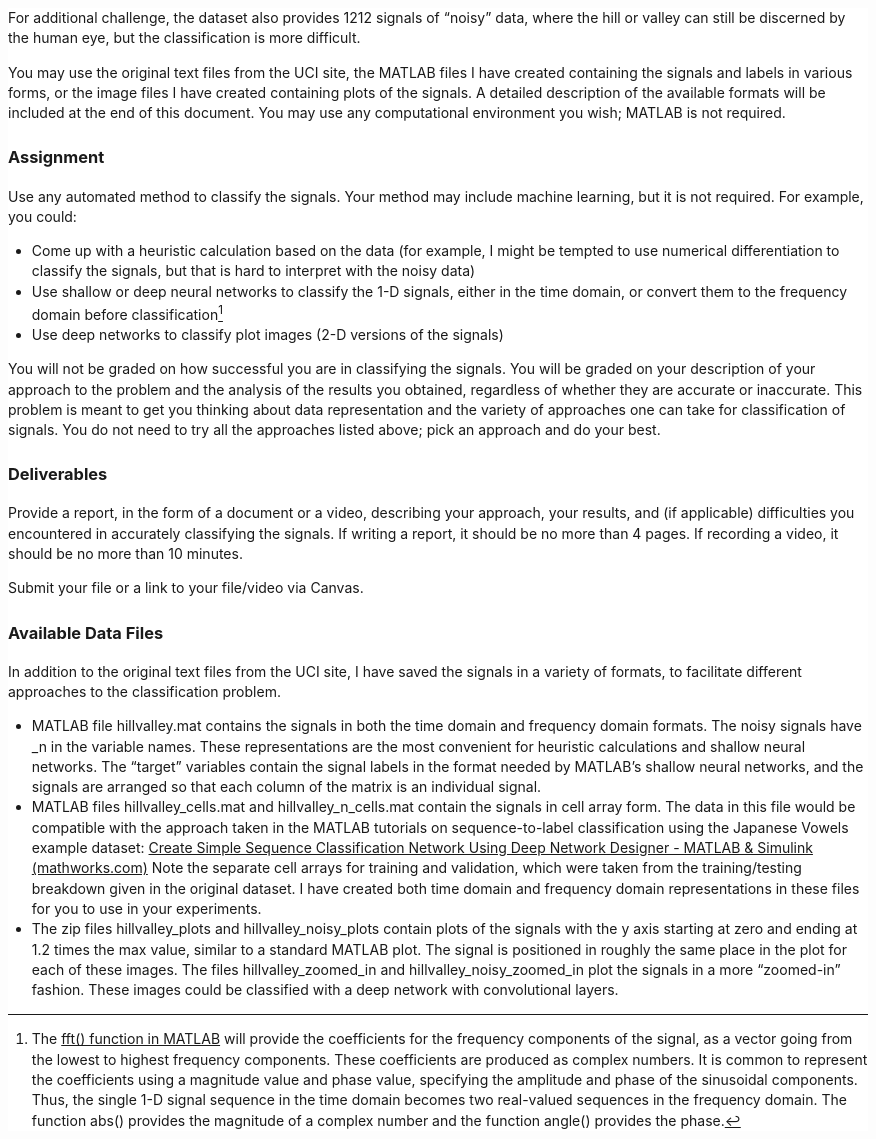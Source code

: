For additional challenge, the dataset also provides 1212 signals of &ldquo;noisy&rdquo; data, where the hill or valley can still be discerned by the human eye, but the classification is more difficult.

You may use the original text files from the UCI site, the MATLAB files I have created containing the signals and labels in various forms, or the image files I have created containing plots of the signals. A detailed description of the available formats will be included at the end of this document. You may use any computational environment you wish; MATLAB is not required.

### Assignment
Use any automated method to classify the signals. Your method may include machine learning, but it is not required. For example, you could:
* Come up with a heuristic calculation based on the data (for example, I might be tempted to use numerical differentiation to classify the signals, but that is hard to interpret with the noisy data)
* Use shallow or deep neural networks to classify the 1-D signals, either in the time domain, or convert them to the frequency domain before classification[^1]
* Use deep networks to classify plot images (2-D versions of the signals)

You will not be graded on how successful you are in classifying the signals. You will be graded on your description of your approach to the problem and the analysis of the results you obtained, regardless of whether they are accurate or inaccurate. This problem is meant to get you thinking about data representation and the variety of approaches one can take for classification of signals. You do not need to try all the approaches listed above; pick an approach and do your best.

### Deliverables
Provide a report, in the form of a document or a video, describing your approach, your results, and (if applicable) difficulties you encountered in accurately classifying the signals. If writing a report, it should be no more than 4 pages. If recording a video, it should be no more than 10 minutes.

Submit your file or a link to your file/video via Canvas.

### Available Data Files
In addition to the original text files from the UCI site, I have saved the signals in a variety of formats, to facilitate different approaches to the classification problem.

* MATLAB file hillvalley.mat contains the signals in both the time domain and frequency domain formats. The noisy signals have \_n in the variable names. These representations are the most convenient for heuristic calculations and shallow neural networks. The &ldquo;target&rdquo; variables contain the signal labels in the format needed by MATLAB&rsquo;s shallow neural networks, and the signals are arranged so that each column of the matrix is an individual signal.
* MATLAB files hillvalley_cells.mat and hillvalley_n_cells.mat contain the signals in cell array form. The data in this file would be compatible with the approach taken in the MATLAB tutorials on sequence-to-label classification using the Japanese Vowels example dataset: [Create Simple Sequence Classification Network Using Deep Network Designer - MATLAB & Simulink (mathworks.com)](https://www.mathworks.com/help/deeplearning/gs/create-simple-sequence-classification-network.html) Note the separate cell arrays for training and validation, which were taken from the training/testing breakdown given in the original dataset. I have created both time domain and frequency domain representations in these files for you to use in your experiments.
* The zip files hillvalley_plots and hillvalley_noisy_plots contain plots of the signals with the y axis starting at zero and ending at 1.2 times the max value, similar to a standard MATLAB plot. The signal is positioned in roughly the same place in the plot for each of these images. The files hillvalley_zoomed_in and hillvalley_noisy_zoomed_in plot the signals in a more &ldquo;zoomed-in&rdquo; fashion. These images could be classified with a deep network with convolutional layers.


[^1]: The [fft() function in MATLAB](https://www.mathworks.com/help/matlab/ref/fft.html) will provide the coefficients for the frequency components of the signal, as a vector going from the lowest to highest frequency components. These coefficients are produced as complex numbers. It is common to represent the coefficients using a magnitude value and phase value, specifying the amplitude and phase of the sinusoidal components. Thus, the single 1-D signal sequence in the time domain becomes two real-valued sequences in the frequency domain. The function abs() provides the magnitude of a complex number and the function angle() provides the phase.